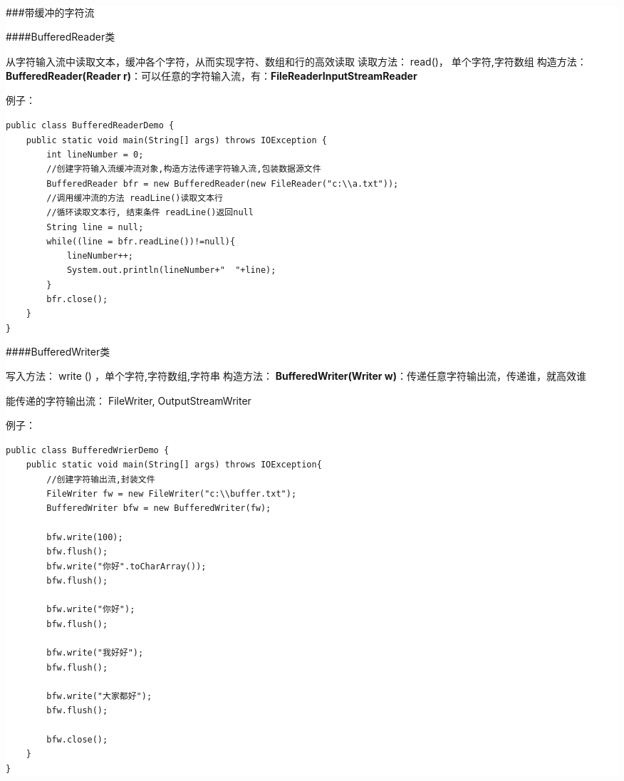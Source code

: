 

###带缓冲的字符流

####BufferedReader类

从字符输入流中读取文本，缓冲各个字符，从而实现字符、数组和行的高效读取
读取方法： read()， 单个字符,字符数组
构造方法：**BufferedReader(Reader r)**：可以任意的字符输入流，有：**FileReaderInputStreamReader**

例子：
```
public class BufferedReaderDemo {
    public static void main(String[] args) throws IOException {
        int lineNumber = 0;
        //创建字符输入流缓冲流对象,构造方法传递字符输入流,包装数据源文件
        BufferedReader bfr = new BufferedReader(new FileReader("c:\\a.txt"));
        //调用缓冲流的方法 readLine()读取文本行
        //循环读取文本行, 结束条件 readLine()返回null
        String line = null;
        while((line = bfr.readLine())!=null){
            lineNumber++;
            System.out.println(lineNumber+"  "+line);
        }
        bfr.close();
    }
}
```


####BufferedWriter类

写入方法： write () ，单个字符,字符数组,字符串
构造方法：
**BufferedWriter(Writer w)**：传递任意字符输出流，传递谁，就高效谁

能传递的字符输出流： FileWriter, OutputStreamWriter

例子：
```
public class BufferedWrierDemo {
    public static void main(String[] args) throws IOException{
        //创建字符输出流,封装文件
        FileWriter fw = new FileWriter("c:\\buffer.txt");
        BufferedWriter bfw = new BufferedWriter(fw);

        bfw.write(100);
        bfw.flush();
        bfw.write("你好".toCharArray());
        bfw.flush();

        bfw.write("你好");
        bfw.flush();

        bfw.write("我好好");
        bfw.flush();

        bfw.write("大家都好");
        bfw.flush();

        bfw.close();
    }
}
```
